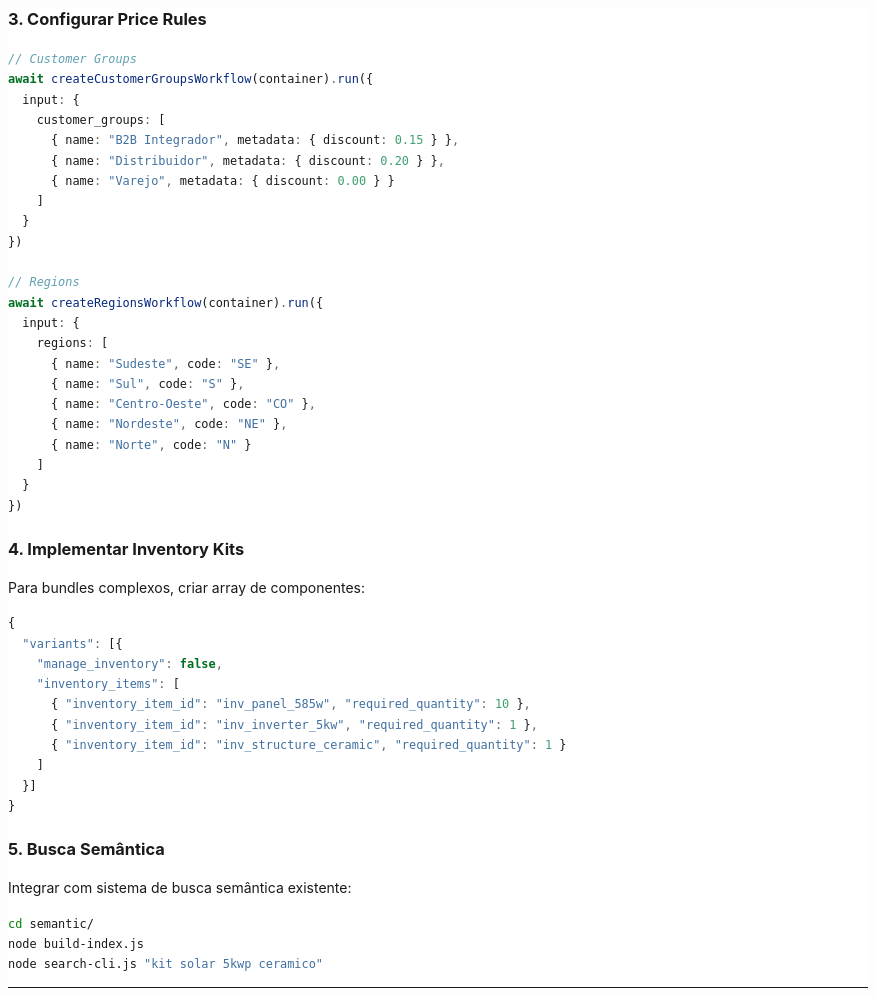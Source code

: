 ### 3. Configurar Price Rules

```typescript
// Customer Groups
await createCustomerGroupsWorkflow(container).run({
  input: {
    customer_groups: [
      { name: "B2B Integrador", metadata: { discount: 0.15 } },
      { name: "Distribuidor", metadata: { discount: 0.20 } },
      { name: "Varejo", metadata: { discount: 0.00 } }
    ]
  }
})

// Regions
await createRegionsWorkflow(container).run({
  input: {
    regions: [
      { name: "Sudeste", code: "SE" },
      { name: "Sul", code: "S" },
      { name: "Centro-Oeste", code: "CO" },
      { name: "Nordeste", code: "NE" },
      { name: "Norte", code: "N" }
    ]
  }
})
```

### 4. Implementar Inventory Kits

Para bundles complexos, criar array de componentes:

```typescript
{
  "variants": [{
    "manage_inventory": false,
    "inventory_items": [
      { "inventory_item_id": "inv_panel_585w", "required_quantity": 10 },
      { "inventory_item_id": "inv_inverter_5kw", "required_quantity": 1 },
      { "inventory_item_id": "inv_structure_ceramic", "required_quantity": 1 }
    ]
  }]
}
```

### 5. Busca Semântica

Integrar com sistema de busca semântica existente:

```bash
cd semantic/
node build-index.js
node search-cli.js "kit solar 5kwp ceramico"
```

---